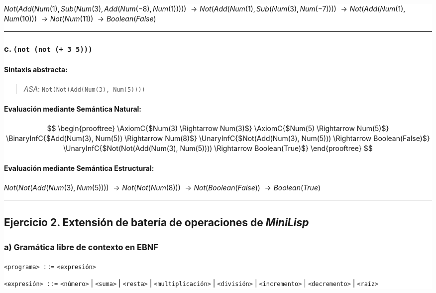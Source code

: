 $Not(Add(Num(1), Sub(Num(3), Add(Num(-8), Num(1)))))$
$\rightarrow Not(Add(Num(1), Sub(Num(3), Num(-7))))$
$\rightarrow Not(Add(Num(1), Num(10)))$
$\rightarrow Not(Num(11))$
$\rightarrow Boolean(False)$

---
### c. `(not (not (+ 3 5)))`

#### Sintaxis abstracta:

> $ASA$: `Not(Not(Add(Num(3), Num(5))))`

#### Evaluación mediante Semántica Natural:
$$
\begin{prooftree}
\AxiomC{$Num(3) \Rightarrow Num(3)$}
\AxiomC{$Num(5) \Rightarrow Num(5)$}
\BinaryInfC{$Add(Num(3), Num(5)) \Rightarrow Num(8)$}
\UnaryInfC{$Not(Add(Num(3), Num(5))) \Rightarrow Boolean(False)$}
\UnaryInfC{$Not(Not(Add(Num(3), Num(5)))) \Rightarrow Boolean(True)$}
\end{prooftree}
$$

#### Evaluación mediante Semántica Estructural:

$Not(Not(Add(Num(3), Num(5))))$
$\rightarrow Not(Not(Num(8)))$
$\rightarrow Not(Boolean(False))$
$\rightarrow Boolean(True)$

---
## Ejercicio 2. Extensión de batería de operaciones de *MiniLisp*

### a) Gramática libre de contexto en EBNF

`<programa>` $::=$ `<expresión>`

`<expresión>` $::=$ `<número>`
            | `<suma>`
            | `<resta>`
            | `<multiplicación>`
            | `<división>`
            | `<incremento>`
            | `<decremento>`
            | `<raíz>`
